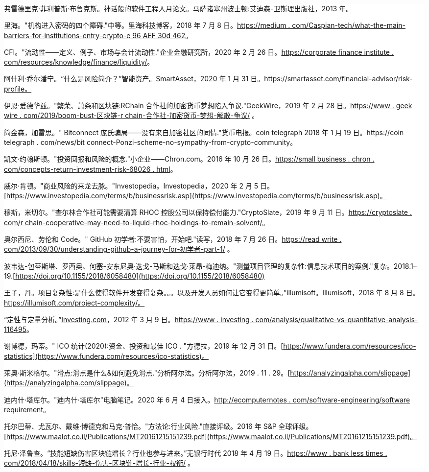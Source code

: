 弗雷德里克·菲利普斯·布鲁克斯。神话般的软件工程人月论文。马萨诸塞州波士顿:艾迪森-卫斯理出版社，2013 年。

里海。"机构进入密码的四个障碍."中等。里海科技博客，2018 年 7 月 8 日。[https://medium . com/Caspian-tech/what-the-main-barriers-for-institutions-entry-crypto-e 96 AEF 30d 462](https://medium.com/caspian-tech/what-are-the-main-barriers-for-institutions-entering-crypto-e96aef30d462)。

CFI。"流动性——定义、例子、市场与会计流动性."企业金融研究所，2020 年 2 月 26 日。[https://corporate finance institute . com/resources/knowledge/finance/liquidity/](https://corporatefinanceinstitute.com/resources/knowledge/finance/liquidity/)。

阿什利·乔尔潘宁。“什么是风险简介？”智能资产。SmartAsset，2020 年 1 月 31 日。https://smartasset.com/financial-advisor/risk-profile。

伊恩·爱德华兹。"繁荣、萧条和区块链:RChain 合作社的加密货币梦想陷入争议."GeekWire，2019 年 2 月 28 日。[https://www . geek wire . com/2019/boom-bust-区块链-r chain-合作社-加密货币-梦想-解散-争议/](https://www.geekwire.com/2019/boom-bust-blockchain-rchain-cooperatives-cryptocurrency-dreams-dissolve-controversy/) 。

简金森，加雷思。" Bitconnect 庞氏骗局——没有来自加密社区的同情."货币电报。coin telegraph 2018 年 1 月 19 日。https://coin telegraph . com/news/bit connect-Ponzi-scheme-no-sympathy-from-crypto-community。

凯文·约翰斯顿。"投资回报和风险的概念."小企业——Chron.com。2016 年 10 月 26 日。[https://small business . chron . com/concepts-return-investment-risk-68026 . html](https://smallbusiness.chron.com/concepts-return-investment-risk-68026.html)。

威尔·肯顿。"商业风险的来龙去脉。"Investopedia。Investopedia，2020 年 2 月 5 日。[https://www.investopedia.com/terms/b/businessrisk.asp](https://www.investopedia.com/terms/b/businessrisk.asp)。

穆斯，米切尔。"查尔林合作社可能需要清算 RHOC 控股公司以保持偿付能力."CryptoSlate，2019 年 9 月 11 日。[https://cryptoslate . com/r chain-cooperative-may-need-to-liquid-rhoc-holdings-to-remain-solvent/](https://cryptoslate.com/rchain-cooperative-may-need-to-liquidate-rhoc-holdings-to-remain-solvent/)。

奥尔西尼、劳伦和 Code。" GitHub 初学者:不要害怕，开始吧."读写，2018 年 7 月 26 日。[https://read write . com/2013/09/30/understanding-github-a-journey-for-初学者-part-1/](https://readwrite.com/2013/09/30/understanding-github-a-journey-for-beginners-part-1/) 。

波韦达-包蒂斯塔、罗西奥、何塞-安东尼奥·迭戈-马斯和迭戈·莱昂-梅迪纳。"测量项目管理的复杂性:信息技术项目的案例."复杂。2018.1–19.[https://doi.org/10.1155/2018/6058480](https://doi.org/10.1155/2018/6058480)

王子，丹。项目复杂性:是什么使得软件开发变得复杂。。。以及开发人员如何让它变得更简单。”illumisoft。Illumisoft，2018 年 8 月 8 日。https://illumisoft.com/project-complexity/。

“定性与定量分析。”[Investing.com](http://Investing.com)，2012 年 3 月 9 日。[https://www . investing . com/analysis/qualitative-vs-quantitative-analysis-116495](https://www.investing.com/analysis/qualitative-vs-quantitative-analysis-116495)。

谢博德，玛蒂。" ICO 统计(2020):资金、投资和最佳 ICO . "方德拉，2019 年 12 月 31 日。[https://www.fundera.com/resources/ico-statistics](https://www.fundera.com/resources/ico-statistics)。

莱奥·斯米格尔。"滑点:滑点是什么&如何避免滑点."分析阿尔法。分析阿尔法，2019 . 11 . 29。[https://analyzingalpha.com/slippage](https://analyzingalpha.com/slippage)。

迪内什·塔库尔。"迪内什·塔库尔"电脑笔记。2020 年 6 月 4 日接入。[http://ecomputernotes . com/software-engineering/software requirement](http://ecomputernotes.com/software-engineering/softwarerequirement)。

托尔巴蒂、尤瓦尔、戴维·博德克和马克·普恰。"方法论:行业风险."直接评级。2016 年 S&P 全球评级。[https://www.maalot.co.il/Publications/MT20161215151239.pdf](https://www.maalot.co.il/Publications/MT20161215151239.pdf)。

托尼·泽鲁查。“技能短缺伤害区块链增长？行业也参与进来。”无银行时代 2018 年 4 月 19 日。[https://www . bank less times . com/2018/04/18/skills-短缺-伤害-区块链-增长-行业-权衡/](https://www.banklesstimes.com/2018/04/18/skills-shortage-hurting-blockchain-growth-industry-weighs-in/) 。
